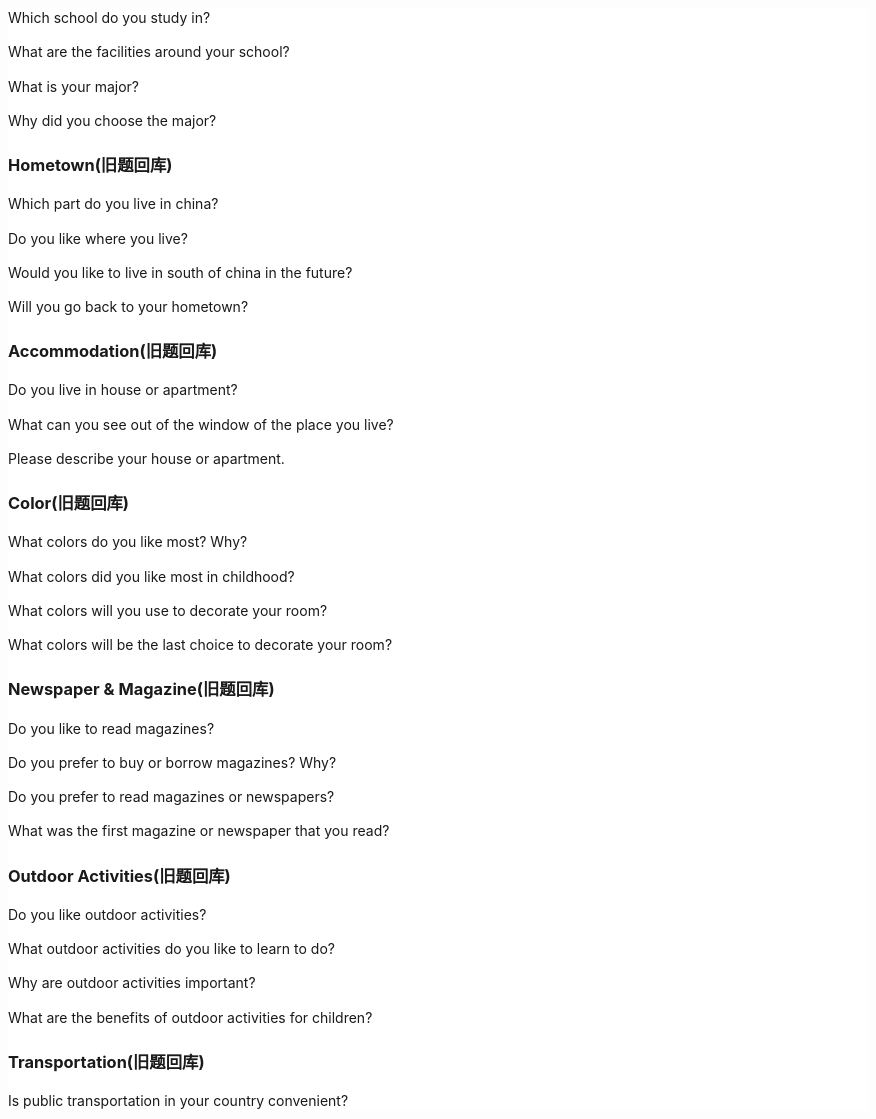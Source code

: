 Which school do you study in?

What are the facilities around your school?

What is your major?

Why did you choose the major?

### Hometown(旧题回库)

Which part do you live in china?

Do you like where you live?

Would you like to live in south of china in the future?

Will you go back to your hometown?

### Accommodation(旧题回库)

Do you live in house or apartment?

What can you see out of the window of the place you live?

Please describe your house or apartment.

### Color(旧题回库)

What colors do you like most? Why?

What colors did you like most in childhood?

What colors will you use to decorate your room?

What colors will be the last choice to decorate your room?

### Newspaper & Magazine(旧题回库)

Do you like to read magazines?

Do you prefer to buy or borrow magazines? Why?

Do you prefer to read magazines or newspapers?

What was the first magazine or newspaper that you read?

### Outdoor Activities(旧题回库)

Do you like outdoor activities?

What outdoor activities do you like to learn to do?

Why are outdoor activities important?

What are the benefits of outdoor activities for children?

### Transportation(旧题回库)

Is public transportation in your country convenient?
